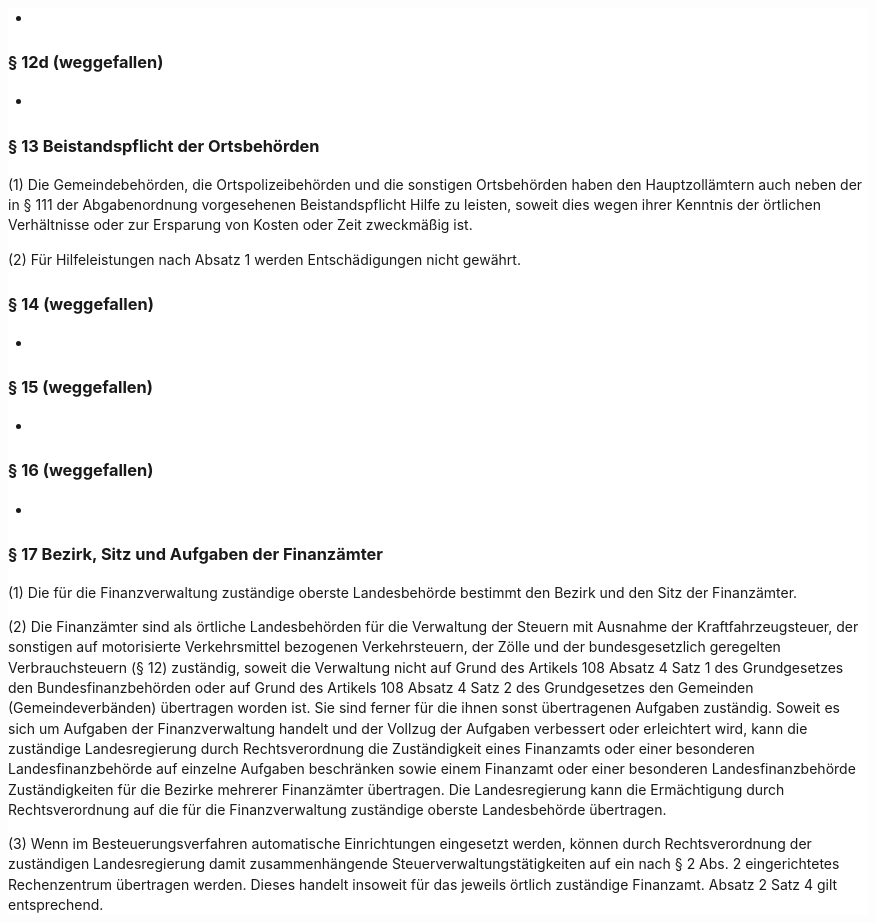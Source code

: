 -

### § 12d (weggefallen)

-

### § 13 Beistandspflicht der Ortsbehörden

(1) Die Gemeindebehörden, die Ortspolizeibehörden und die sonstigen
Ortsbehörden haben den Hauptzollämtern auch neben der in § 111 der
Abgabenordnung vorgesehenen Beistandspflicht Hilfe zu leisten, soweit
dies wegen ihrer Kenntnis der örtlichen Verhältnisse oder zur
Ersparung von Kosten oder Zeit zweckmäßig ist.

(2) Für Hilfeleistungen nach Absatz 1 werden Entschädigungen nicht
gewährt.

### § 14 (weggefallen)

-

### § 15 (weggefallen)

-

### § 16 (weggefallen)

-

### § 17 Bezirk, Sitz und Aufgaben der Finanzämter

(1) Die für die Finanzverwaltung zuständige oberste Landesbehörde
bestimmt den Bezirk und den Sitz der Finanzämter.

(2) Die Finanzämter sind als örtliche Landesbehörden für die
Verwaltung der Steuern mit Ausnahme der Kraftfahrzeugsteuer, der
sonstigen auf motorisierte Verkehrsmittel bezogenen Verkehrsteuern,
der Zölle und der bundesgesetzlich geregelten Verbrauchsteuern (§ 12)
zuständig, soweit die Verwaltung nicht auf Grund des Artikels 108
Absatz 4 Satz 1 des Grundgesetzes den Bundesfinanzbehörden oder auf
Grund des Artikels 108 Absatz 4 Satz 2 des Grundgesetzes den Gemeinden
(Gemeindeverbänden) übertragen worden ist. Sie sind ferner für die
ihnen sonst übertragenen Aufgaben zuständig. Soweit es sich um
Aufgaben der Finanzverwaltung handelt und der Vollzug der Aufgaben
verbessert oder erleichtert wird, kann die zuständige Landesregierung
durch Rechtsverordnung die Zuständigkeit eines Finanzamts oder einer
besonderen Landesfinanzbehörde auf einzelne Aufgaben beschränken sowie
einem Finanzamt oder einer besonderen Landesfinanzbehörde
Zuständigkeiten für die Bezirke mehrerer Finanzämter übertragen. Die
Landesregierung kann die Ermächtigung durch Rechtsverordnung auf die
für die Finanzverwaltung zuständige oberste Landesbehörde übertragen.

(3) Wenn im Besteuerungsverfahren automatische Einrichtungen
eingesetzt werden, können durch Rechtsverordnung der zuständigen
Landesregierung damit zusammenhängende Steuerverwaltungstätigkeiten
auf ein nach § 2 Abs. 2 eingerichtetes Rechenzentrum übertragen
werden. Dieses handelt insoweit für das jeweils örtlich zuständige
Finanzamt. Absatz 2 Satz 4 gilt entsprechend.
